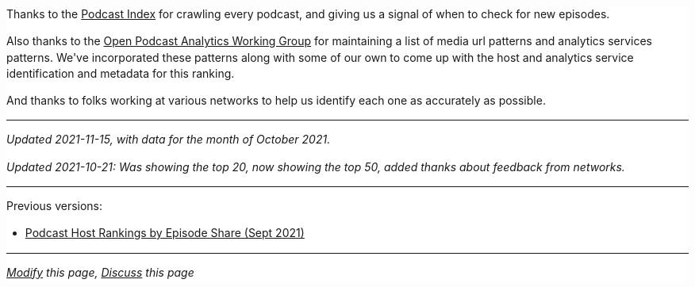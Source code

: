Thanks to the [Podcast Index](https://podcastindex.org/) for crawling every podcast, and giving us a signal of when 
to check for new episodes.

Also thanks to the [Open Podcast Analytics Working Group](https://github.com/opawg) for maintaining a list of media url patterns and analytics services patterns.
We've incorporated these patterns along with some of our own to come up with the host and analytics service identification and metadata for this ranking.

And thanks to folks working at various networks to help us identify each one as accurately as possible.

---
*Updated 2021-11-15, with data for the month of October 2021.*

*Updated 2021-10-21: Was showing the top 20, now showing the top 50, added thanks about feedback from networks.*

---
Previous versions:
 - [Podcast Host Rankings by Episode Share (Sept 2021)](/archive/podcast-cdns-by-episode-share-september-2021/)

---
*[Modify](https://github.com/skymethod/livewire-web/blob/master/content/posts/archive/podcast-cdns-by-episode-share-2021-10.md) this page, [Discuss](https://github.com/skymethod/livewire-web/discussions) this page*
